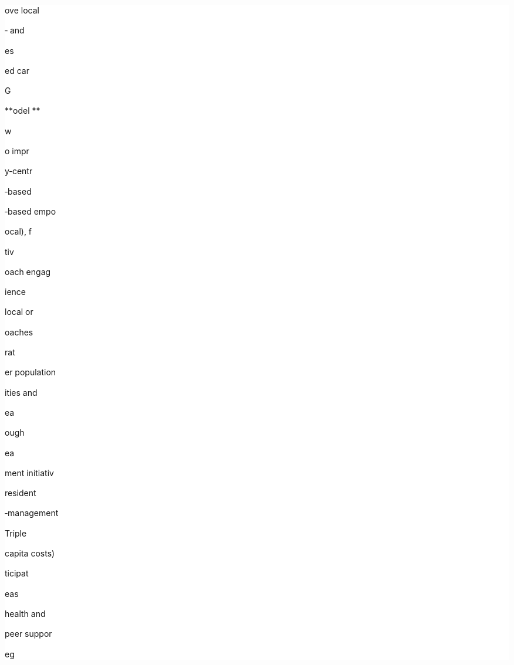 ove local 

‑ and

es

ed car

G

**odel **

w

o impr

y‑centr

‑based 

‑based empo

ocal\), f

tiv

oach engag

ience

local or

oaches 

rat

er population 

ities and

ea

ough

ea

ment initiativ

resident

‑management 

Triple 

capita costs\)

ticipat

eas

health and

peer suppor

eg
